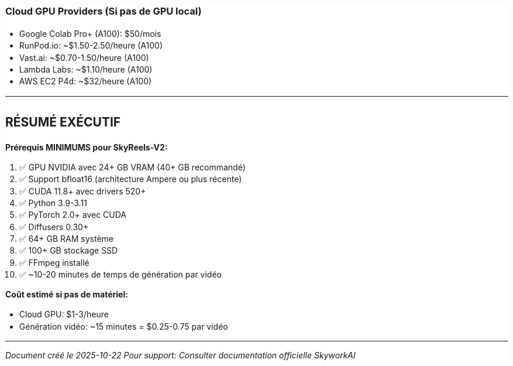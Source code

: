 ### Cloud GPU Providers (Si pas de GPU local)
- Google Colab Pro+ (A100): $50/mois
- RunPod.io: ~$1.50-2.50/heure (A100)
- Vast.ai: ~$0.70-1.50/heure (A100)
- Lambda Labs: ~$1.10/heure (A100)
- AWS EC2 P4d: ~$32/heure (A100)

---

## RÉSUMÉ EXÉCUTIF

**Prérequis MINIMUMS pour SkyReels-V2:**

1. ✅ GPU NVIDIA avec 24+ GB VRAM (40+ GB recommandé)
2. ✅ Support bfloat16 (architecture Ampere ou plus récente)
3. ✅ CUDA 11.8+ avec drivers 520+
4. ✅ Python 3.9-3.11
5. ✅ PyTorch 2.0+ avec CUDA
6. ✅ Diffusers 0.30+
7. ✅ 64+ GB RAM système
8. ✅ 100+ GB stockage SSD
9. ✅ FFmpeg installé
10. ✅ ~10-20 minutes de temps de génération par vidéo

**Coût estimé si pas de matériel:**
- Cloud GPU: $1-3/heure
- Génération vidéo: ~15 minutes = $0.25-0.75 par vidéo

---

*Document créé le 2025-10-22*
*Pour support: Consulter documentation officielle SkyworkAI*
